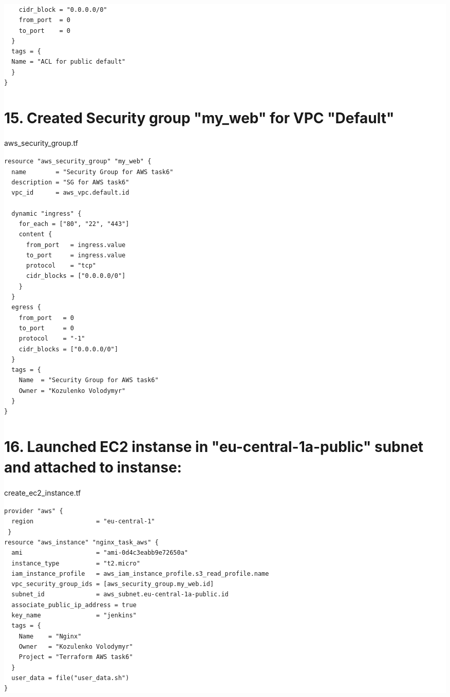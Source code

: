 ```
    cidr_block = "0.0.0.0/0"
    from_port  = 0
    to_port    = 0
  }
  tags = {
  Name = "ACL for public default"
  }
}
```
# 15. Created Security group  "my_web" for VPC "Default"
aws_security_group.tf
```
resource "aws_security_group" "my_web" {
  name        = "Security Group for AWS task6"
  description = "SG for AWS task6"
  vpc_id      = aws_vpc.default.id

  dynamic "ingress" {
    for_each = ["80", "22", "443"]
    content {
      from_port   = ingress.value
      to_port     = ingress.value
      protocol    = "tcp"
      cidr_blocks = ["0.0.0.0/0"]
    }
  }
  egress {
    from_port   = 0
    to_port     = 0
    protocol    = "-1"
    cidr_blocks = ["0.0.0.0/0"]
  }
  tags = {
    Name  = "Security Group for AWS task6"
    Owner = "Kozulenko Volodymyr"
  }
}
```
# 16. Launched EC2 instanse in "eu-central-1a-public" subnet and attached to instanse:
create_ec2_instance.tf
```
provider "aws" {
  region                 = "eu-central-1"
 }
resource "aws_instance" "nginx_task_aws" {
  ami                    = "ami-0d4c3eabb9e72650a"
  instance_type          = "t2.micro"
  iam_instance_profile   = aws_iam_instance_profile.s3_read_profile.name
  vpc_security_group_ids = [aws_security_group.my_web.id]
  subnet_id              = aws_subnet.eu-central-1a-public.id
  associate_public_ip_address = true
  key_name               = "jenkins"
  tags = {
    Name    = "Nginx"
    Owner   = "Kozulenko Volodymyr"
    Project = "Terraform AWS task6"
  }
  user_data = file("user_data.sh")
}
```